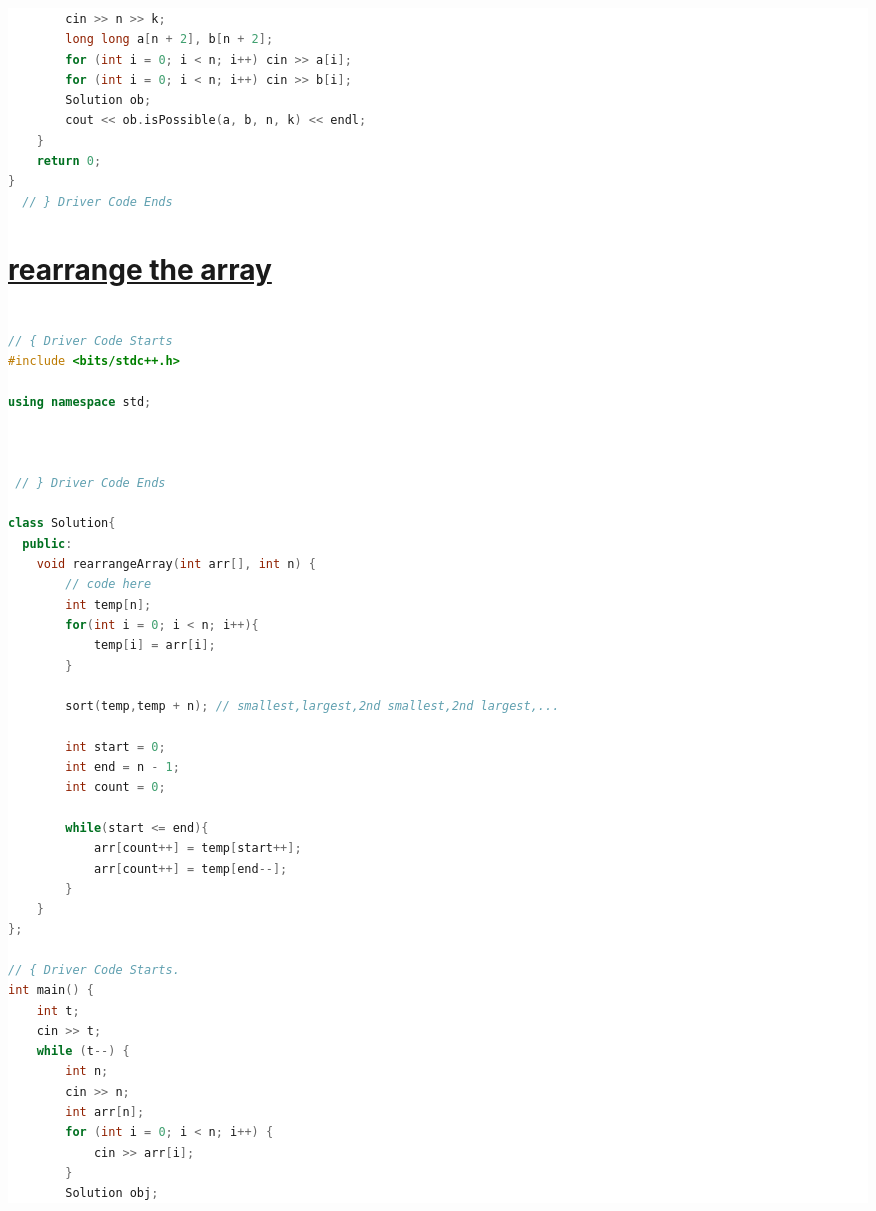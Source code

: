 ```cpp
        cin >> n >> k;
        long long a[n + 2], b[n + 2];
        for (int i = 0; i < n; i++) cin >> a[i];
        for (int i = 0; i < n; i++) cin >> b[i];
        Solution ob;
        cout << ob.isPossible(a, b, n, k) << endl;
    }
    return 0;
}
  // } Driver Code Ends
```

# [rearrange the array](https://practice.geeksforgeeks.org/problems/rearrange-the-array5802/1/?category[]=Arrays&category[]=Arrays&problemStatus=solved&difficulty[]=-1&page=2&query=category[]ArraysproblemStatussolveddifficulty[]-1page2category[]Arrays)
```cpp
  
// { Driver Code Starts
#include <bits/stdc++.h>

using namespace std;



 // } Driver Code Ends

class Solution{
  public:
    void rearrangeArray(int arr[], int n) {
        // code here
        int temp[n];
        for(int i = 0; i < n; i++){
            temp[i] = arr[i];
        }
        
        sort(temp,temp + n); // smallest,largest,2nd smallest,2nd largest,...
        
        int start = 0;
        int end = n - 1;
        int count = 0;
        
        while(start <= end){
            arr[count++] = temp[start++];
            arr[count++] = temp[end--];
        }
    }
};

// { Driver Code Starts.
int main() {
    int t;
    cin >> t;
    while (t--) {
        int n;
        cin >> n;
        int arr[n];
        for (int i = 0; i < n; i++) {
            cin >> arr[i];
        }
        Solution obj;
```